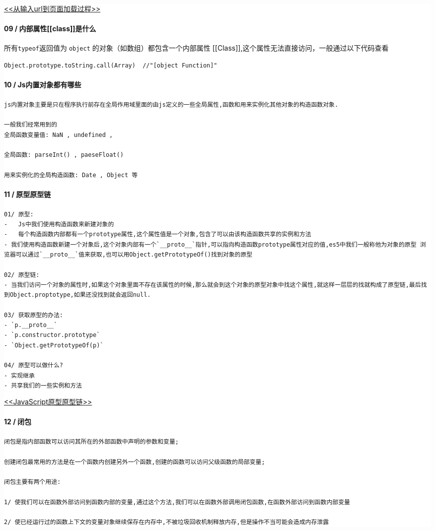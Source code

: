 <a href="/2020/10/26/JavaScript/06%20-%20从输入url到页面加载过程/" target="_blank"><<从输入url到页面加载过程>></a>

#### 09 / 内部属性[[class]]是什么

所有` typeof `返回值为 `object` 的对象（如数组）都包含一个内部属性 [[Class]],这个属性无法直接访问，一般通过以下代码查看

```
Object.prototype.toString.call(Array)  //"[object Function]"
```

#### 10 / Js内置对象都有哪些

```
js内置对象主要是只在程序执行前存在全局作用域里面的由js定义的一些全局属性,函数和用来实例化其他对象的构造函数对象.

一般我们经常用到的
全局函数变量值: NaN , undefined ,

全局函数: parseInt() , paeseFloat()

用来实例化的全局构造函数: Date , Object 等
```

#### 11 / 原型原型链

```
01/ 原型:
-	Js中我们使用构造函数来新建对象的
-	每个构造函数内部都有一个prototype属性,这个属性值是一个对象,包含了可以由该构造函数共享的实例和方法
- 我们使用构造函数新建一个对象后,这个对象内部有一个`__proto__`指针,可以指向构造函数prototype属性对应的值,es5中我们一般称他为对象的原型 浏览器可以通过`__proto__`值来获取,也可以用Object.getPrototypeOf()找到对象的原型

02/ 原型链:
- 当我们访问一个对象的属性时,如果这个对象里面不存在该属性的时候,那么就会到这个对象的原型对象中找这个属性,就这样一层层的找就构成了原型链,最后找到Object.proptotype,如果还没找到就会返回null.

03/ 获取原型的办法:
- `p.__proto__`
- `p.constructor.prototype`
- `Object.getPrototypeOf(p)`

04/ 原型可以做什么?
- 实现继承
- 共享我们的一些实例和方法
```

[<<JavaScript原型原型链>>]()

#### 12 / 闭包

```
闭包是指内部函数可以访问其所在的外部函数中声明的参数和变量;

创建闭包最常用的方法是在一个函数内创建另外一个函数,创建的函数可以访问父级函数的局部变量;

闭包主要有两个用途:

1/ 使我们可以在函数外部访问到函数内部的变量,通过这个方法,我们可以在函数外部调用闭包函数,在函数外部访问到函数内部变量

2/ 使已经运行过的函数上下文的变量对象继续保存在内存中,不被垃圾回收机制释放内存,但是操作不当可能会造成内存泄露
```
